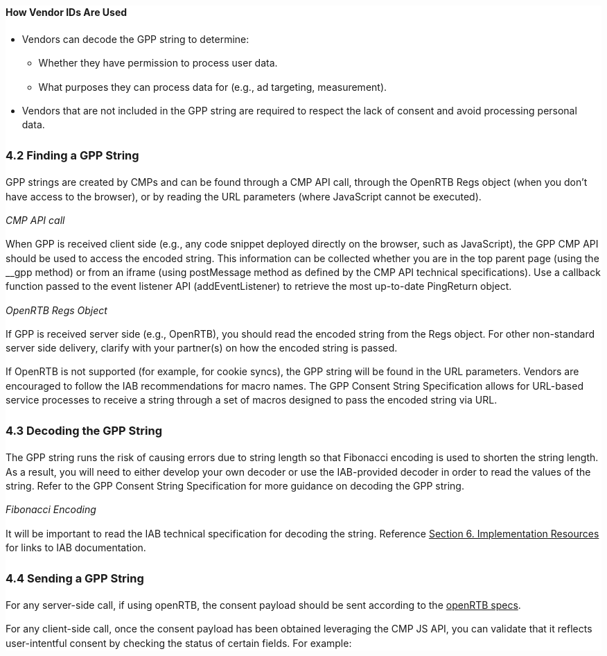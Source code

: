#### How Vendor IDs Are Used

*   Vendors can decode the GPP string to determine:
    
    *   Whether they have permission to process user data.
        
    *   What purposes they can process data for (e.g., ad targeting, measurement).
        
*   Vendors that are not included in the GPP string are required to respect the lack of consent and avoid processing personal data.
    

### 4.2 Finding a GPP String <a name="4.2"></a>

GPP strings are created by CMPs and can be found through a CMP API call, through the OpenRTB Regs object (when you don’t have access to the browser), or by reading the URL parameters (where JavaScript cannot be executed).

_CMP API call_

When GPP is received client side (e.g., any code snippet deployed directly on the browser, such as JavaScript), the GPP CMP API should be used to access the encoded string. This information can be collected whether you are in the top parent page (using the \_\_gpp method) or from an iframe (using postMessage method as defined by the CMP API technical specifications). Use a callback function passed to the event listener API (addEventListener) to retrieve the most up-to-date PingReturn object.

_OpenRTB Regs Object_

If GPP is received server side (e.g., OpenRTB), you should read the encoded string from the Regs object. For other non-standard server side delivery, clarify with your partner(s) on how the encoded string is passed.

If OpenRTB is not supported (for example, for cookie syncs), the GPP string will be found in the URL parameters. Vendors are encouraged to follow the IAB recommendations for macro names. The GPP Consent String Specification allows for URL-based service processes to receive a string through a set of macros designed to pass the encoded string via URL.

### 4.3 Decoding the GPP String <a name="4.3"></a>

The GPP string runs the risk of causing errors due to string length so that Fibonacci encoding is used to shorten the string length. As a result, you will need to either develop your own decoder or use the IAB-provided decoder in order to read the values of the string. Refer to the GPP Consent String Specification for more guidance on decoding the GPP string.

_Fibonacci Encoding_

It will be important to read the IAB technical specification for decoding the string. Reference [Section 6. Implementation Resources](#6-implementation-resources) for links to IAB documentation.

### 4.4 Sending a GPP String <a name="4.4"></a>

For any server-side call, if using openRTB, the consent payload should be sent according to the [openRTB specs](https://github.com/InteractiveAdvertisingBureau/openrtb2.x/blob/main/2.6.md#objectregs).

For any client-side call, once the consent payload has been obtained leveraging the CMP JS API, you can validate that it reflects user-intentful consent by checking the status of certain fields. For example:
